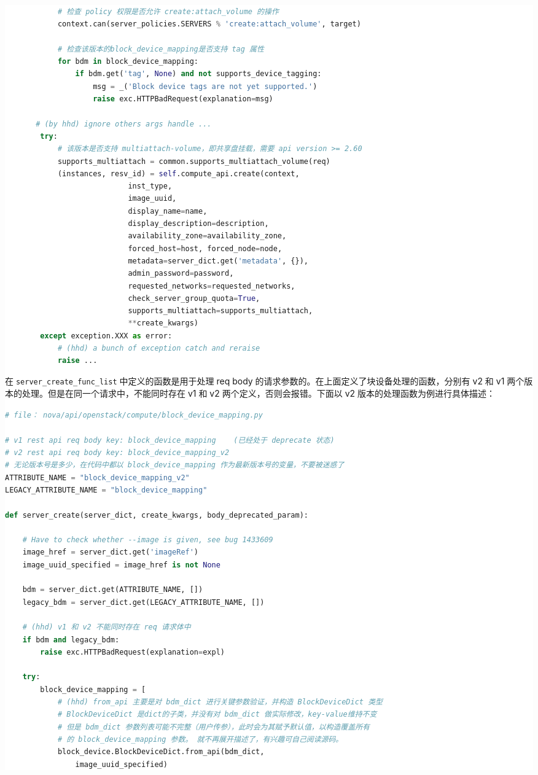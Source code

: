 ```python
            # 检查 policy 权限是否允许 create:attach_volume 的操作
            context.can(server_policies.SERVERS % 'create:attach_volume', target)
            
            # 检查该版本的block_device_mapping是否支持 tag 属性
            for bdm in block_device_mapping:
                if bdm.get('tag', None) and not supports_device_tagging:
                    msg = _('Block device tags are not yet supported.')
                    raise exc.HTTPBadRequest(explanation=msg)

       # (by hhd) ignore others args handle ...
        try:
			# 该版本是否支持 multiattach-volume，即共享盘挂载，需要 api version >= 2.60
            supports_multiattach = common.supports_multiattach_volume(req)
            (instances, resv_id) = self.compute_api.create(context,
                            inst_type,
                            image_uuid,
                            display_name=name,
                            display_description=description,
                            availability_zone=availability_zone,
                            forced_host=host, forced_node=node,
                            metadata=server_dict.get('metadata', {}),
                            admin_password=password,
                            requested_networks=requested_networks,
                            check_server_group_quota=True,
                            supports_multiattach=supports_multiattach,
                            **create_kwargs)
        except exception.XXX as error:
            # (hhd) a bunch of exception catch and reraise
            raise ...
```

在 `server_create_func_list` 中定义的函数是用于处理 req body 的请求参数的。在上面定义了块设备处理的函数，分别有 v2 和 v1 两个版本的处理。但是在同一个请求中，不能同时存在 v1 和 v2 两个定义，否则会报错。下面以 v2 版本的处理函数为例进行具体描述：

```python
# file： nova/api/openstack/compute/block_device_mapping.py

# v1 rest api req body key: block_device_mapping    (已经处于 deprecate 状态)
# v2 rest api req body key: block_device_mapping_v2
# 无论版本号是多少，在代码中都以 block_device_mapping 作为最新版本号的变量，不要被迷惑了
ATTRIBUTE_NAME = "block_device_mapping_v2"
LEGACY_ATTRIBUTE_NAME = "block_device_mapping"

def server_create(server_dict, create_kwargs, body_deprecated_param):

    # Have to check whether --image is given, see bug 1433609
    image_href = server_dict.get('imageRef')
    image_uuid_specified = image_href is not None

    bdm = server_dict.get(ATTRIBUTE_NAME, [])
    legacy_bdm = server_dict.get(LEGACY_ATTRIBUTE_NAME, [])

    # (hhd) v1 和 v2 不能同时存在 req 请求体中
    if bdm and legacy_bdm:
        raise exc.HTTPBadRequest(explanation=expl)

    try:
        block_device_mapping = [
            # (hhd) from_api 主要是对 bdm_dict 进行关键参数验证，并构造 BlockDeviceDict 类型
            # BlockDeviceDict 是dict的子类，并没有对 bdm_dict 做实际修改，key-value维持不变
            # 但是 bdm_dict 参数列表可能不完整（用户传参），此时会为其赋予默认值，以构造覆盖所有
            # 的 block_device_mapping 参数。 就不再展开描述了，有兴趣可自己阅读源码。
            block_device.BlockDeviceDict.from_api(bdm_dict,
                image_uuid_specified)
```